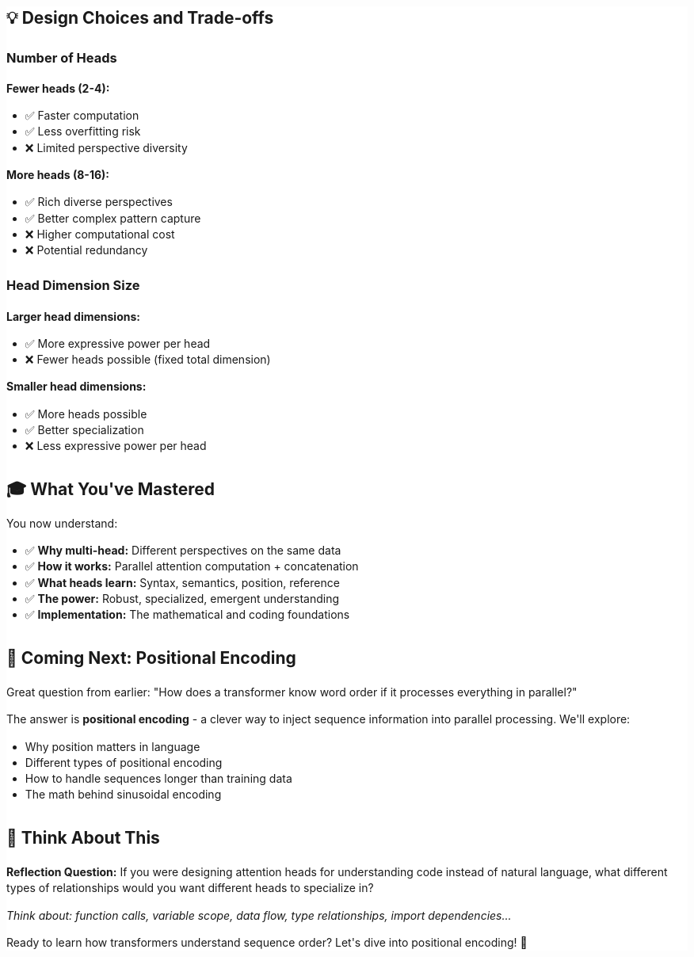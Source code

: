 ## 💡 Design Choices and Trade-offs

### Number of Heads

**Fewer heads (2-4):**
- ✅ Faster computation
- ✅ Less overfitting risk
- ❌ Limited perspective diversity

**More heads (8-16):**
- ✅ Rich diverse perspectives
- ✅ Better complex pattern capture
- ❌ Higher computational cost
- ❌ Potential redundancy

### Head Dimension Size

**Larger head dimensions:**
- ✅ More expressive power per head
- ❌ Fewer heads possible (fixed total dimension)

**Smaller head dimensions:**
- ✅ More heads possible
- ✅ Better specialization
- ❌ Less expressive power per head

## 🎓 What You've Mastered

You now understand:

- ✅ **Why multi-head:** Different perspectives on the same data
- ✅ **How it works:** Parallel attention computation + concatenation
- ✅ **What heads learn:** Syntax, semantics, position, reference
- ✅ **The power:** Robust, specialized, emergent understanding
- ✅ **Implementation:** The mathematical and coding foundations

## 🔮 Coming Next: Positional Encoding

Great question from earlier: "How does a transformer know word order if it processes everything in parallel?"

The answer is **positional encoding** - a clever way to inject sequence information into parallel processing. We'll explore:

- Why position matters in language
- Different types of positional encoding
- How to handle sequences longer than training data
- The math behind sinusoidal encoding

## 🧠 Think About This

**Reflection Question:** If you were designing attention heads for understanding code instead of natural language, what different types of relationships would you want different heads to specialize in?

*Think about: function calls, variable scope, data flow, type relationships, import dependencies...*

Ready to learn how transformers understand sequence order? Let's dive into positional encoding! 🚀
